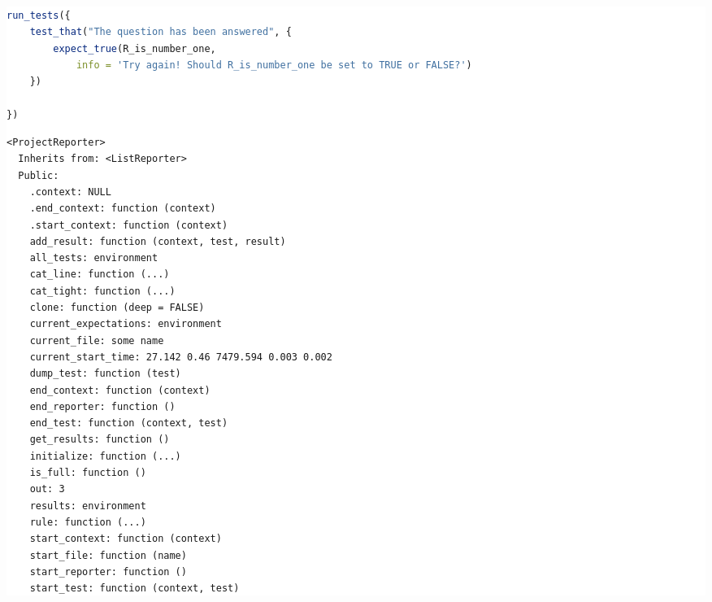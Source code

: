 
```R
run_tests({
    test_that("The question has been answered", {
        expect_true(R_is_number_one, 
            info = 'Try again! Should R_is_number_one be set to TRUE or FALSE?')
    })
    
})
```




    <ProjectReporter>
      Inherits from: <ListReporter>
      Public:
        .context: NULL
        .end_context: function (context) 
        .start_context: function (context) 
        add_result: function (context, test, result) 
        all_tests: environment
        cat_line: function (...) 
        cat_tight: function (...) 
        clone: function (deep = FALSE) 
        current_expectations: environment
        current_file: some name
        current_start_time: 27.142 0.46 7479.594 0.003 0.002
        dump_test: function (test) 
        end_context: function (context) 
        end_reporter: function () 
        end_test: function (context, test) 
        get_results: function () 
        initialize: function (...) 
        is_full: function () 
        out: 3
        results: environment
        rule: function (...) 
        start_context: function (context) 
        start_file: function (name) 
        start_reporter: function () 
        start_test: function (context, test) 

